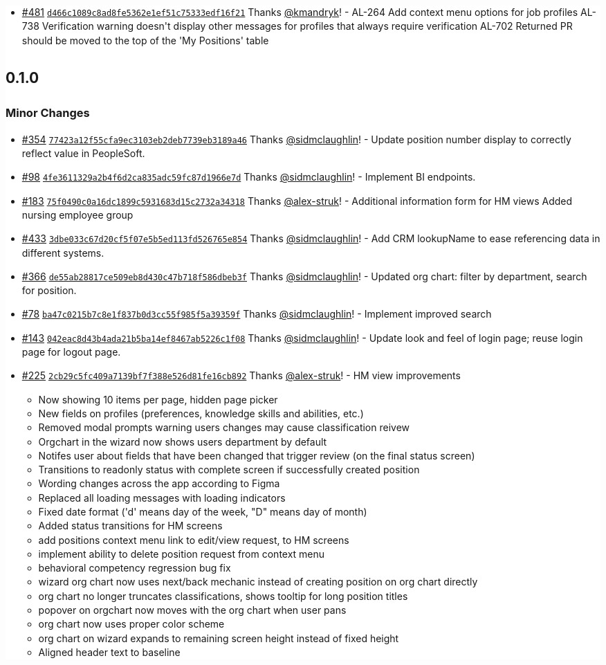 - [#481](https://github.com/bcgov/psa-job-store/pull/481) [`d466c1089c8ad8fe5362e1ef51c75333edf16f21`](https://github.com/bcgov/psa-job-store/commit/d466c1089c8ad8fe5362e1ef51c75333edf16f21) Thanks [@kmandryk](https://github.com/kmandryk)! - AL-264 Add context menu options for job profiles
  AL-738 Verification warning doesn't display other messages for profiles that always require verification
  AL-702 Returned PR should be moved to the top of the 'My Positions' table

## 0.1.0

### Minor Changes

- [#354](https://github.com/bcgov/psa-job-store/pull/354) [`77423a12f55cfa9ec3103eb2deb7739eb3189a46`](https://github.com/bcgov/psa-job-store/commit/77423a12f55cfa9ec3103eb2deb7739eb3189a46) Thanks [@sidmclaughlin](https://github.com/sidmclaughlin)! - Update position number display to correctly reflect value in PeopleSoft.

- [#98](https://github.com/bcgov/psa-job-store/pull/98) [`4fe3611329a2b4f6d2ca835adc59fc87d1966e7d`](https://github.com/bcgov/psa-job-store/commit/4fe3611329a2b4f6d2ca835adc59fc87d1966e7d) Thanks [@sidmclaughlin](https://github.com/sidmclaughlin)! - Implement BI endpoints.

- [#183](https://github.com/bcgov/psa-job-store/pull/183) [`75f0490c0a16dc1899c5931683d15c2732a34318`](https://github.com/bcgov/psa-job-store/commit/75f0490c0a16dc1899c5931683d15c2732a34318) Thanks [@alex-struk](https://github.com/alex-struk)! - Additional information form for HM views
  Added nursing employee group

- [#433](https://github.com/bcgov/psa-job-store/pull/433) [`3dbe033c67d20cf5f07e5b5ed113fd526765e854`](https://github.com/bcgov/psa-job-store/commit/3dbe033c67d20cf5f07e5b5ed113fd526765e854) Thanks [@sidmclaughlin](https://github.com/sidmclaughlin)! - Add CRM lookupName to ease referencing data in different systems.

- [#366](https://github.com/bcgov/psa-job-store/pull/366) [`de55ab28817ce509eb8d430c47b718f586dbeb3f`](https://github.com/bcgov/psa-job-store/commit/de55ab28817ce509eb8d430c47b718f586dbeb3f) Thanks [@sidmclaughlin](https://github.com/sidmclaughlin)! - Updated org chart: filter by department, search for position.

- [#78](https://github.com/bcgov/psa-job-store/pull/78) [`ba47c0215b7c8e1f837b0d3cc55f985f5a39359f`](https://github.com/bcgov/psa-job-store/commit/ba47c0215b7c8e1f837b0d3cc55f985f5a39359f) Thanks [@sidmclaughlin](https://github.com/sidmclaughlin)! - Implement improved search

- [#143](https://github.com/bcgov/psa-job-store/pull/143) [`042eac8d43b4ada21b5ba14ef8467ab5226c1f08`](https://github.com/bcgov/psa-job-store/commit/042eac8d43b4ada21b5ba14ef8467ab5226c1f08) Thanks [@sidmclaughlin](https://github.com/sidmclaughlin)! - Update look and feel of login page; reuse login page for logout page.

- [#225](https://github.com/bcgov/psa-job-store/pull/225) [`2cb29c5fc409a7139bf7f388e526d81fe16cb892`](https://github.com/bcgov/psa-job-store/commit/2cb29c5fc409a7139bf7f388e526d81fe16cb892) Thanks [@alex-struk](https://github.com/alex-struk)! - HM view improvements

  - Now showing 10 items per page, hidden page picker
  - New fields on profiles (preferences, knowledge skills and abilities, etc.)
  - Removed modal prompts warning users changes may cause classification reivew
  - Orgchart in the wizard now shows users department by default
  - Notifes user about fields that have been changed that trigger review (on the final status screen)
  - Transitions to readonly status with complete screen if successfully created position
  - Wording changes across the app according to Figma
  - Replaced all loading messages with loading indicators
  - Fixed date format ('d' means day of the week, "D" means day of month)
  - Added status transitions for HM screens
  - add positions context menu link to edit/view request, to HM screens
  - implement ability to delete position request from context menu
  - behavioral competency regression bug fix
  - wizard org chart now uses next/back mechanic instead of creating position on org chart directly
  - org chart no longer truncates classifications, shows tooltip for long position titles
  - popover on orgchart now moves with the org chart when user pans
  - org chart now uses proper color scheme
  - org chart on wizard expands to remaining screen height instead of fixed height
  - Aligned header text to baseline